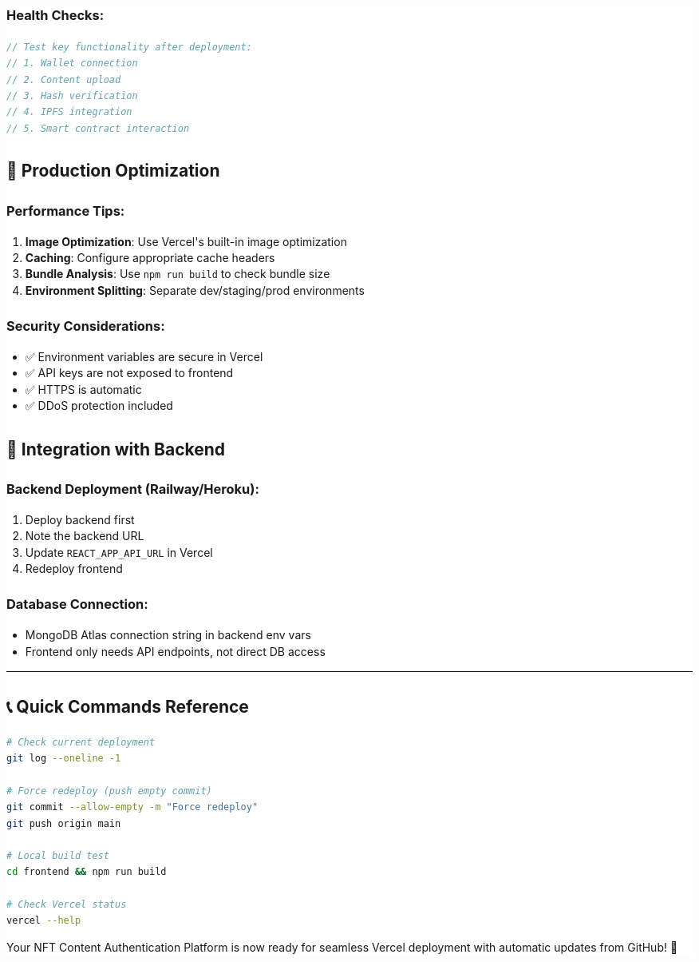 ### **Health Checks:**
```javascript
// Test key functionality after deployment:
// 1. Wallet connection
// 2. Content upload
// 3. Hash verification
// 4. IPFS integration
// 5. Smart contract interaction
```

## 🎯 Production Optimization

### **Performance Tips:**
1. **Image Optimization**: Use Vercel's built-in image optimization
2. **Caching**: Configure appropriate cache headers
3. **Bundle Analysis**: Use `npm run build` to check bundle size
4. **Environment Splitting**: Separate dev/staging/prod environments

### **Security Considerations:**
- ✅ Environment variables are secure in Vercel
- ✅ API keys are not exposed to frontend
- ✅ HTTPS is automatic
- ✅ DDoS protection included

## 🔗 Integration with Backend

### **Backend Deployment (Railway/Heroku):**
1. Deploy backend first
2. Note the backend URL
3. Update `REACT_APP_API_URL` in Vercel
4. Redeploy frontend

### **Database Connection:**
- MongoDB Atlas connection string in backend env vars
- Frontend only needs API endpoints, not direct DB access

---

## 📞 Quick Commands Reference

```bash
# Check current deployment
git log --oneline -1

# Force redeploy (push empty commit)
git commit --allow-empty -m "Force redeploy"
git push origin main

# Local build test
cd frontend && npm run build

# Check Vercel status
vercel --help
```

Your NFT Content Authentication Platform is now ready for seamless Vercel deployment with automatic updates from GitHub! 🚀

